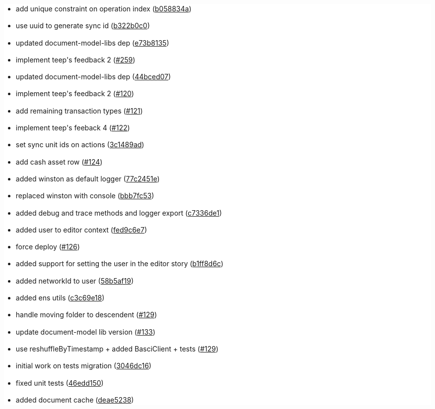 - add unique constraint on operation index ([b058834a](https://github.com/powerhouse-inc/powerhouse/commit/b058834a))

- use uuid to generate sync id ([b322b0c0](https://github.com/powerhouse-inc/powerhouse/commit/b322b0c0))

- updated document-model-libs dep ([e73b8135](https://github.com/powerhouse-inc/powerhouse/commit/e73b8135))

- implement teep's feedback 2 ([#259](https://github.com/powerhouse-inc/powerhouse/pull/259))

- updated document-model-libs dep ([44bced07](https://github.com/powerhouse-inc/powerhouse/commit/44bced07))

- implement teep's feedback 2 ([#120](https://github.com/powerhouse-inc/powerhouse/pull/120))

- add remaining transaction types ([#121](https://github.com/powerhouse-inc/powerhouse/pull/121))

- implement teep's feeback 4 ([#122](https://github.com/powerhouse-inc/powerhouse/pull/122))

- set sync unit ids on actions ([3c1489ad](https://github.com/powerhouse-inc/powerhouse/commit/3c1489ad))

- add cash asset row ([#124](https://github.com/powerhouse-inc/powerhouse/pull/124))

- added winston as default logger ([77c2451e](https://github.com/powerhouse-inc/powerhouse/commit/77c2451e))

- replaced winston with console ([bbb7fc53](https://github.com/powerhouse-inc/powerhouse/commit/bbb7fc53))

- added debug and trace methods and logger export ([c7336de1](https://github.com/powerhouse-inc/powerhouse/commit/c7336de1))

- added user to editor context ([fed9c6e7](https://github.com/powerhouse-inc/powerhouse/commit/fed9c6e7))

- force deploy ([#126](https://github.com/powerhouse-inc/powerhouse/pull/126))

- added support for setting the user in the editor story ([b1ff8d6c](https://github.com/powerhouse-inc/powerhouse/commit/b1ff8d6c))

- added networkId to user ([58b5af19](https://github.com/powerhouse-inc/powerhouse/commit/58b5af19))

- added ens utils ([c3c69e18](https://github.com/powerhouse-inc/powerhouse/commit/c3c69e18))

- handle moving folder to descendent ([#129](https://github.com/powerhouse-inc/powerhouse/pull/129))

- update document-model lib version ([#133](https://github.com/powerhouse-inc/powerhouse/pull/133))

- use reshuffleByTimestamp + added BasciClient + tests ([#129](https://github.com/powerhouse-inc/powerhouse/pull/129))

- initial work on tests migration ([3046dc16](https://github.com/powerhouse-inc/powerhouse/commit/3046dc16))

- fixed unit tests ([46edd150](https://github.com/powerhouse-inc/powerhouse/commit/46edd150))

- added document cache ([deae5238](https://github.com/powerhouse-inc/powerhouse/commit/deae5238))
